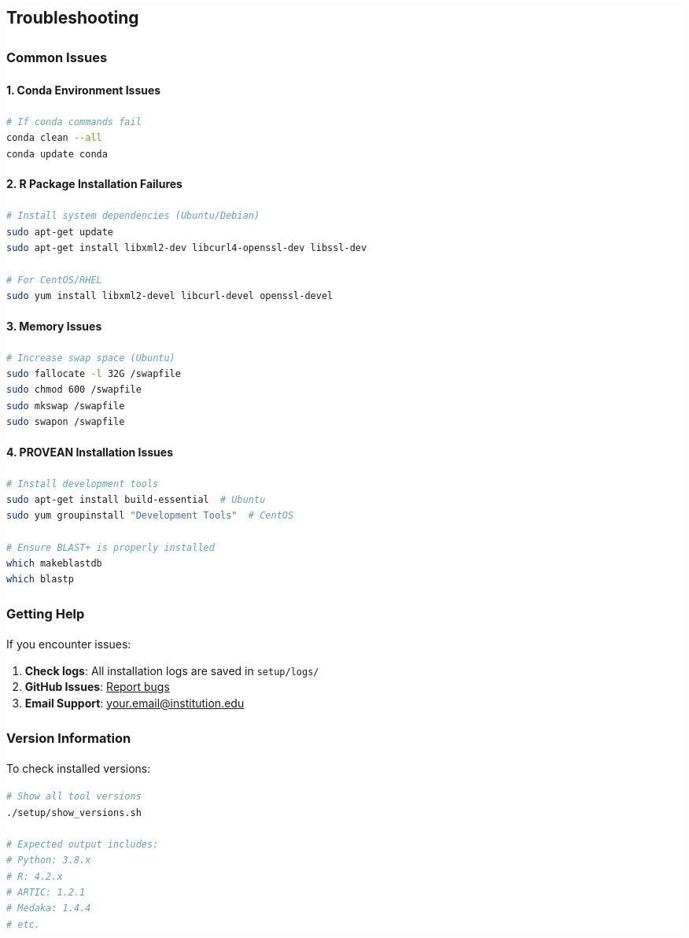 ## Troubleshooting

### Common Issues

#### 1. Conda Environment Issues
```bash
# If conda commands fail
conda clean --all
conda update conda
```

#### 2. R Package Installation Failures
```bash
# Install system dependencies (Ubuntu/Debian)
sudo apt-get update
sudo apt-get install libxml2-dev libcurl4-openssl-dev libssl-dev

# For CentOS/RHEL
sudo yum install libxml2-devel libcurl-devel openssl-devel
```

#### 3. Memory Issues
```bash
# Increase swap space (Ubuntu)
sudo fallocate -l 32G /swapfile
sudo chmod 600 /swapfile
sudo mkswap /swapfile
sudo swapon /swapfile
```

#### 4. PROVEAN Installation Issues
```bash
# Install development tools
sudo apt-get install build-essential  # Ubuntu
sudo yum groupinstall "Development Tools"  # CentOS

# Ensure BLAST+ is properly installed
which makeblastdb
which blastp
```

### Getting Help

If you encounter issues:

1. **Check logs**: All installation logs are saved in `setup/logs/`
2. **GitHub Issues**: [Report bugs](https://github.com/yourusername/hbv-mtct-analysis/issues)
3. **Email Support**: your.email@institution.edu

### Version Information

To check installed versions:
```bash
# Show all tool versions
./setup/show_versions.sh

# Expected output includes:
# Python: 3.8.x
# R: 4.2.x  
# ARTIC: 1.2.1
# Medaka: 1.4.4
# etc.
```
